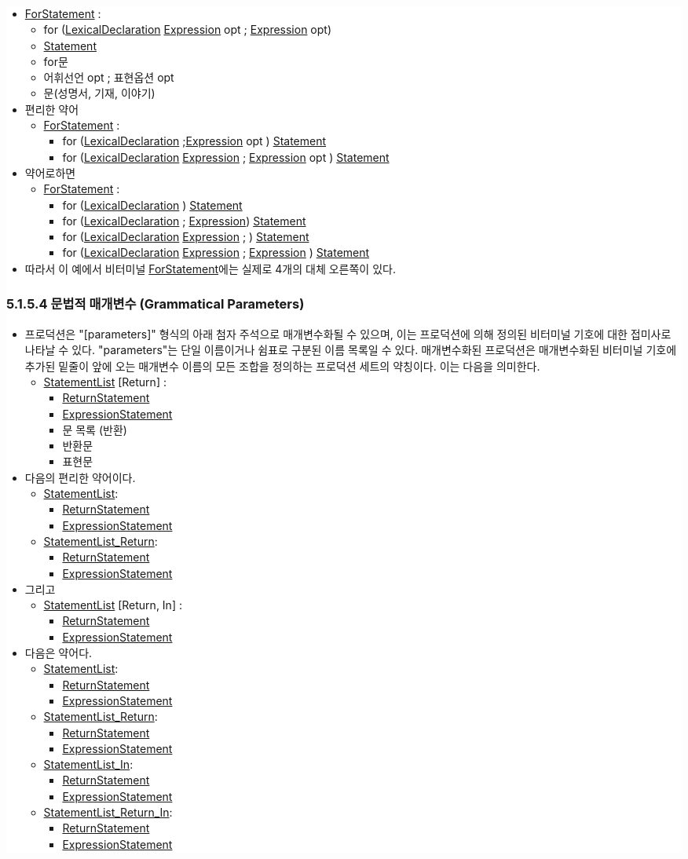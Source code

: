   - [ForStatement](https://tc39.es/ecma262/#prod-grammar-notation-ForStatement) :
    - for ([LexicalDeclaration](https://tc39.es/ecma262/#prod-LexicalDeclaration) [Expression](https://tc39.es/ecma262/#prod-Expression) opt ; [Expression](https://tc39.es/ecma262/#prod-Expression) opt)
    - [Statement](https://tc39.es/ecma262/#prod-Statement)
    * for문
    * 어휘선언 opt ; 표현옵션 opt
    * 문(성명서, 기재, 이야기)
- 편리한 약어
  - [ForStatement](https://tc39.es/ecma262/#prod-grammar-notation-ForStatement) :
    - for ([LexicalDeclaration](https://tc39.es/ecma262/#prod-LexicalDeclaration) ;[Expression](https://tc39.es/ecma262/#prod-Expression) opt ) [Statement](https://tc39.es/ecma262/#prod-Statement)
    - for ([LexicalDeclaration](https://tc39.es/ecma262/#prod-LexicalDeclaration) [Expression](https://tc39.es/ecma262/#prod-Expression) ; [Expression](https://tc39.es/ecma262/#prod-Expression) opt ) [Statement](https://tc39.es/ecma262/#prod-Statement)
- 약어로하면
  - [ForStatement](https://tc39.es/ecma262/#prod-grammar-notation-ForStatement) :
    - for ([LexicalDeclaration](https://tc39.es/ecma262/#prod-LexicalDeclaration) ) [Statement](https://tc39.es/ecma262/#prod-Statement)
    - for ([LexicalDeclaration](https://tc39.es/ecma262/#prod-LexicalDeclaration) ; [Expression](https://tc39.es/ecma262/#prod-Expression)) [Statement](https://tc39.es/ecma262/#prod-Statement)
    - for ([LexicalDeclaration](https://tc39.es/ecma262/#prod-LexicalDeclaration) [Expression](https://tc39.es/ecma262/#prod-Expression) ; ) [Statement](https://tc39.es/ecma262/#prod-Statement)
    - for ([LexicalDeclaration](https://tc39.es/ecma262/#prod-LexicalDeclaration) [Expression](https://tc39.es/ecma262/#prod-Expression) ; [Expression](https://tc39.es/ecma262/#prod-Expression) ) [Statement](https://tc39.es/ecma262/#prod-Statement)
- 따라서 이 예에서 비터미널 [ForStatement](https://tc39.es/ecma262/#prod-grammar-notation-ForStatement)에는 실제로 4개의 대체 오른쪽이 있다.

### 5.1.5.4 문법적 매개변수 (Grammatical Parameters)

- 프로덕션은 "[parameters]" 형식의 아래 첨자 주석으로 매개변수화될 수 있으며, 이는 프로덕션에 의해 정의된 비터미널 기호에 대한 접미사로 나타날 수 있다. "parameters"는 단일 이름이거나 쉼표로 구분된 이름 목록일 수 있다. 매개변수화된 프로덕션은 매개변수화된 비터미널 기호에 추가된 밑줄이 앞에 오는 매개변수 이름의 모든 조합을 정의하는 프로덕션 세트의 약칭이다. 이는 다음을 의미한다.
  - [StatementList](https://tc39.es/ecma262/#prod-grammar-notation-StatementList) [Return] :
    - [ReturnStatement](https://tc39.es/ecma262/#prod-ReturnStatement)
    - [ExpressionStatement](https://tc39.es/ecma262/#prod-ExpressionStatement)
    * 문 목록 (반환)
    * 반환문
    * 표현문
- 다음의 편리한 약어이다.
  - [StatementList](https://tc39.es/ecma262/#prod-grammar-notation-StatementList):
    - [ReturnStatement](https://tc39.es/ecma262/#prod-ReturnStatement)
    - [ExpressionStatement](https://tc39.es/ecma262/#prod-ExpressionStatement)
  - [StatementList_Return](https://tc39.es/ecma262/#prod-grammar-notation-StatementList_Return):
    - [ReturnStatement](https://tc39.es/ecma262/#prod-ReturnStatement)
    - [ExpressionStatement](https://tc39.es/ecma262/#prod-ExpressionStatement)
- 그리고
  - [StatementList](https://tc39.es/ecma262/#prod-grammar-notation-StatementList) [Return, In] :
    - [ReturnStatement](https://tc39.es/ecma262/#prod-ReturnStatement)
    - [ExpressionStatement](https://tc39.es/ecma262/#prod-ExpressionStatement)
- 다음은 약어다.
    - [StatementList](https://tc39.es/ecma262/#prod-grammar-notation-StatementList):
        - [ReturnStatement](https://tc39.es/ecma262/#prod-ReturnStatement)
        - [ExpressionStatement](https://tc39.es/ecma262/#prod-ExpressionStatement)
    - [StatementList_Return](https://tc39.es/ecma262/#prod-grammar-notation-StatementList_Return):
        - [ReturnStatement](https://tc39.es/ecma262/#prod-ReturnStatement)
        - [ExpressionStatement](https://tc39.es/ecma262/#prod-ExpressionStatement)
    - [StatementList_In](https://tc39.es/ecma262/#prod-grammar-notation-StatementList_In):
        - [ReturnStatement](https://tc39.es/ecma262/#prod-ReturnStatement)
        - [ExpressionStatement](https://tc39.es/ecma262/#prod-ExpressionStatement)
    - [StatementList_Return_In](https://tc39.es/ecma262/#prod-grammar-notation-StatementList_Return_In):
        - [ReturnStatement](https://tc39.es/ecma262/#prod-ReturnStatement)
        - [ExpressionStatement](https://tc39.es/ecma262/#prod-ExpressionStatement)